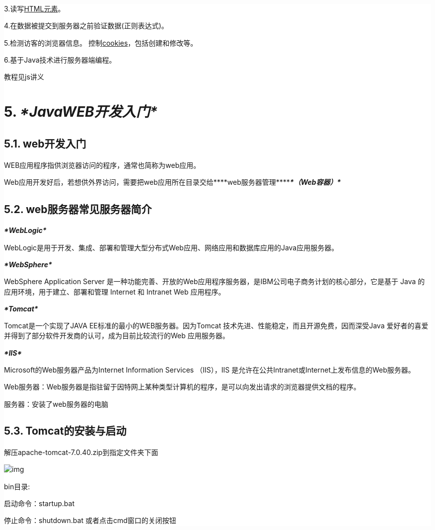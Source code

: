3.读写[HTML元素](https://baike.baidu.com/item/HTML元素)。 	

4.在数据被提交到服务器之前验证数据(正则表达式)。

5.检测访客的浏览器信息。 控制[cookies](https://baike.baidu.com/item/cookies/187064)，包括创建和修改等。 

6.基于Java技术进行服务器端编程。

  教程见js讲义

# **5.** ***\*JavaWEB开发入门\****

## 5.1. **web开发入门**

WEB应用程序指供浏览器访问的程序，通常也简称为web应用。

Web应用开发好后，若想供外界访问，需要把web应用所在目录交给***\*web服务器管理\*******\*（Web容器）\****

## 5.2. **web服务器常见服务器简介**

***\*WebLogic\****

WebLogic是用于开发、集成、部署和管理大型分布式Web应用、网络应用和数据库应用的Java应用服务器。

***\*WebSphere\****

WebSphere Application Server 是一种功能完善、开放的Web应用程序服务器，是IBM公司电子商务计划的核心部分，它是基于 Java 的应用环境，用于建立、部署和管理 Internet 和 Intranet Web 应用程序。

***\*Tomcat\****

Tomcat是一个实现了JAVA EE标准的最小的WEB服务器。因为Tomcat 技术先进、性能稳定，而且开源免费，因而深受Java 爱好者的喜爱并得到了部分软件开发商的认可，成为目前比较流行的Web 应用服务器。

***\*IIS\****

Microsoft的Web服务器产品为Internet Information Services （IIS），IIS 是允许在公共Intranet或Internet上发布信息的Web服务器。

 

Web服务器：Web服务器是指驻留于因特网上某种类型计算机的程序，是可以向发出请求的浏览器提供文档的程序。

服务器：安装了web服务器的电脑

 

## 5.3. **Tomcat的安装与启动**

解压apache-tomcat-7.0.40.zip到指定文件夹下面

![img](file:///C:\Users\ADMINI~1\AppData\Local\Temp\ksohtml9684\wps1.jpg) 

 

bin目录:

启动命令：startup.bat

停止命令：shutdown.bat 或者点击cmd窗口的关闭按钮
